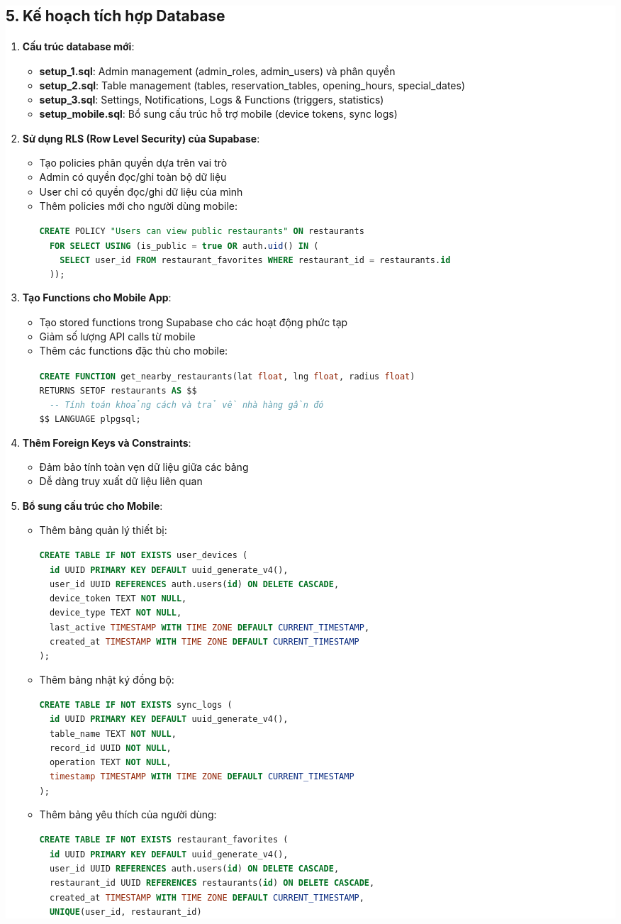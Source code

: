 ## 5. Kế hoạch tích hợp Database

1. **Cấu trúc database mới**:
   - **setup_1.sql**: Admin management (admin_roles, admin_users) và phân quyền
   - **setup_2.sql**: Table management (tables, reservation_tables, opening_hours, special_dates)
   - **setup_3.sql**: Settings, Notifications, Logs & Functions (triggers, statistics)
   - **setup_mobile.sql**: Bổ sung cấu trúc hỗ trợ mobile (device tokens, sync logs)

2. **Sử dụng RLS (Row Level Security) của Supabase**:
   - Tạo policies phân quyền dựa trên vai trò
   - Admin có quyền đọc/ghi toàn bộ dữ liệu
   - User chỉ có quyền đọc/ghi dữ liệu của mình
   - Thêm policies mới cho người dùng mobile:
     ```sql
     CREATE POLICY "Users can view public restaurants" ON restaurants
       FOR SELECT USING (is_public = true OR auth.uid() IN (
         SELECT user_id FROM restaurant_favorites WHERE restaurant_id = restaurants.id
       ));
     ```

3. **Tạo Functions cho Mobile App**:
   - Tạo stored functions trong Supabase cho các hoạt động phức tạp
   - Giảm số lượng API calls từ mobile
   - Thêm các functions đặc thù cho mobile:
     ```sql
     CREATE FUNCTION get_nearby_restaurants(lat float, lng float, radius float)
     RETURNS SETOF restaurants AS $$
       -- Tính toán khoảng cách và trả về nhà hàng gần đó
     $$ LANGUAGE plpgsql;
     ```

4. **Thêm Foreign Keys và Constraints**:
   - Đảm bảo tính toàn vẹn dữ liệu giữa các bảng
   - Dễ dàng truy xuất dữ liệu liên quan

5. **Bổ sung cấu trúc cho Mobile**:
   - Thêm bảng quản lý thiết bị:
     ```sql
     CREATE TABLE IF NOT EXISTS user_devices (
       id UUID PRIMARY KEY DEFAULT uuid_generate_v4(),
       user_id UUID REFERENCES auth.users(id) ON DELETE CASCADE,
       device_token TEXT NOT NULL,
       device_type TEXT NOT NULL,
       last_active TIMESTAMP WITH TIME ZONE DEFAULT CURRENT_TIMESTAMP,
       created_at TIMESTAMP WITH TIME ZONE DEFAULT CURRENT_TIMESTAMP
     );
     ```
   - Thêm bảng nhật ký đồng bộ:
     ```sql
     CREATE TABLE IF NOT EXISTS sync_logs (
       id UUID PRIMARY KEY DEFAULT uuid_generate_v4(),
       table_name TEXT NOT NULL,
       record_id UUID NOT NULL,
       operation TEXT NOT NULL,
       timestamp TIMESTAMP WITH TIME ZONE DEFAULT CURRENT_TIMESTAMP
     );
     ```
   - Thêm bảng yêu thích của người dùng:
     ```sql
     CREATE TABLE IF NOT EXISTS restaurant_favorites (
       id UUID PRIMARY KEY DEFAULT uuid_generate_v4(),
       user_id UUID REFERENCES auth.users(id) ON DELETE CASCADE,
       restaurant_id UUID REFERENCES restaurants(id) ON DELETE CASCADE,
       created_at TIMESTAMP WITH TIME ZONE DEFAULT CURRENT_TIMESTAMP,
       UNIQUE(user_id, restaurant_id)